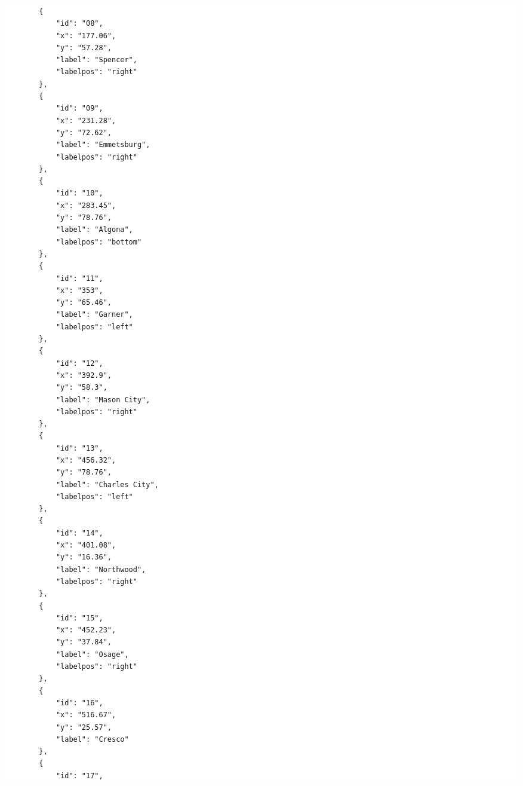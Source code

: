             {
                "id": "08",
                "x": "177.06",
                "y": "57.28",
                "label": "Spencer",
                "labelpos": "right"
            },
            {
                "id": "09",
                "x": "231.28",
                "y": "72.62",
                "label": "Emmetsburg",
                "labelpos": "right"
            },
            {
                "id": "10",
                "x": "283.45",
                "y": "78.76",
                "label": "Algona",
                "labelpos": "bottom"
            },
            {
                "id": "11",
                "x": "353",
                "y": "65.46",
                "label": "Garner",
                "labelpos": "left"
            },
            {
                "id": "12",
                "x": "392.9",
                "y": "58.3",
                "label": "Mason City",
                "labelpos": "right"
            },
            {
                "id": "13",
                "x": "456.32",
                "y": "78.76",
                "label": "Charles City",
                "labelpos": "left"
            },
            {
                "id": "14",
                "x": "401.08",
                "y": "16.36",
                "label": "Northwood",
                "labelpos": "right"
            },
            {
                "id": "15",
                "x": "452.23",
                "y": "37.84",
                "label": "Osage",
                "labelpos": "right"
            },
            {
                "id": "16",
                "x": "516.67",
                "y": "25.57",
                "label": "Cresco"
            },
            {
                "id": "17",
